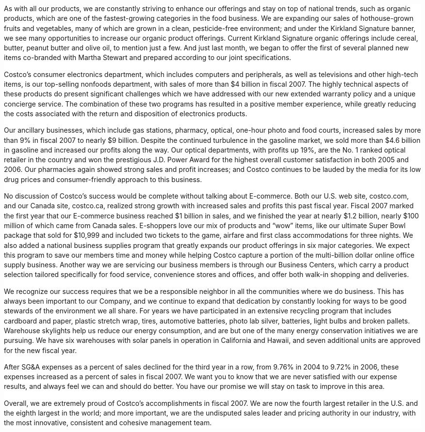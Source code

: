 As with all our products, we are constantly striving to enhance our offerings and stay on top of national trends, such as organic products, which are one of the fastest-growing categories in the food business. We are expanding our sales of hothouse-grown fruits and vegetables, many of which are grown in a clean, pesticide-free environment; and under the Kirkland Signature banner, we see many opportunities to increase our organic product offerings. Current Kirkland Signature organic offerings include cereal, butter, peanut butter and olive oil, to mention just a few. And just last month, we began to offer the first of several planned new items co-branded with Martha Stewart and prepared according to our joint specifications. 

Costco’s consumer electronics department, which includes computers and peripherals, as well as televisions and other high-tech items, is our top-selling nonfoods department, with sales of more than $4 billion in fiscal 2007. The highly technical aspects of these products do present significant challenges which we have addressed with our new extended warranty policy and a unique concierge service. The combination of these two programs has resulted in a positive member experience, while greatly reducing the costs associated with the return and disposition of electronics products.

Our ancillary businesses, which include gas stations, pharmacy, optical, one-hour photo and food courts, increased sales by more than 9% in fiscal 2007 to nearly $9 billion. Despite the continued turbulence in the gasoline market, we sold more than $4.6 billion in gasoline and increased our profits along the way. Our optical departments, with profits up 19%, are the No. 1 ranked optical retailer in the country and won the prestigious J.D. Power Award for the highest overall customer satisfaction in both 2005 and 2006. Our pharmacies again showed strong sales and profit increases; and Costco continues to be lauded by the media for its low drug prices and consumer-friendly approach to this business.

No discussion of Costco’s success would be complete without talking about E-commerce. Both our U.S. web site, costco.com, and our Canada site, costco.ca, realized strong growth with increased sales and profits this past fiscal year. Fiscal 2007 marked the first year that our E-commerce business reached $1 billion in sales, and we finished the year at nearly $1.2 billion, nearly $100 million of which came from Canada sales. E-shoppers love our mix of products and “wow” items, like our ultimate Super Bowl package that sold for $10,999 and included two tickets to the game, airfare and first class accommodations for three nights. We also added a national business supplies program that greatly expands our product offerings in six major categories. We expect this program to save our members time and money while helping Costco capture a portion of the multi-billion dollar online office supply business. Another way we are servicing our business members is through our Business Centers, which carry a product selection tailored specifically for food service, convenience stores and offices, and offer both walk-in shopping and deliveries. 

We recognize our success requires that we be a responsible neighbor in all the communities where we do business. This has always been important to our Company, and we continue to expand that dedication by constantly looking for ways to be good stewards of the environment we all share. For years we have participated in an extensive recycling program that includes cardboard and paper, plastic stretch wrap, tires, automotive batteries, photo lab silver, batteries, light bulbs and broken pallets. Warehouse skylights help us reduce our energy consumption, and are but one of the many energy conservation initiatives we are pursuing. We have six warehouses with solar panels in operation in California and Hawaii, and seven additional units are approved for the new fiscal year. 

After SG&A expenses as a percent of sales declined for the third year in a row, from 9.76% in 2004 to 9.72% in 2006, these expenses increased as a percent of sales in fiscal 2007. We want you to know that we are never satisfied with our expense results, and always feel we can and should do better. You have our promise we will stay on task to improve in this area. 

Overall, we are extremely proud of Costco’s accomplishments in fiscal 2007. We are now the fourth largest retailer in the U.S. and the eighth largest in the world; and more important, we are the undisputed sales leader and pricing authority in our industry, with the most innovative, consistent and cohesive management team.
